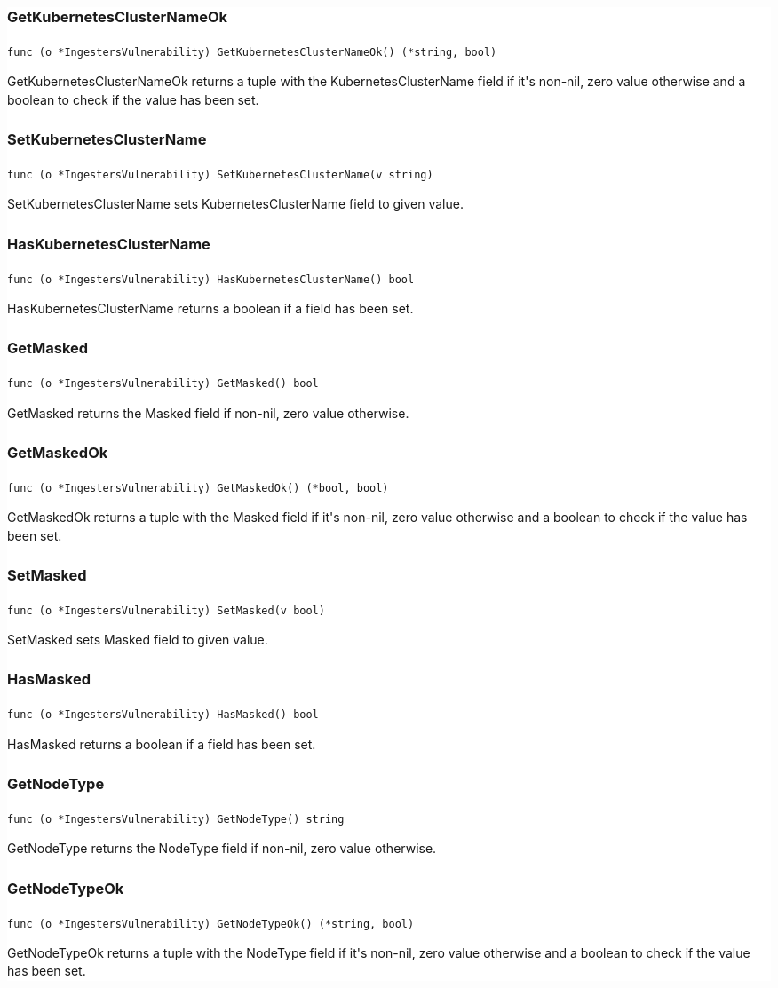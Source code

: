 ### GetKubernetesClusterNameOk

`func (o *IngestersVulnerability) GetKubernetesClusterNameOk() (*string, bool)`

GetKubernetesClusterNameOk returns a tuple with the KubernetesClusterName field if it's non-nil, zero value otherwise
and a boolean to check if the value has been set.

### SetKubernetesClusterName

`func (o *IngestersVulnerability) SetKubernetesClusterName(v string)`

SetKubernetesClusterName sets KubernetesClusterName field to given value.

### HasKubernetesClusterName

`func (o *IngestersVulnerability) HasKubernetesClusterName() bool`

HasKubernetesClusterName returns a boolean if a field has been set.

### GetMasked

`func (o *IngestersVulnerability) GetMasked() bool`

GetMasked returns the Masked field if non-nil, zero value otherwise.

### GetMaskedOk

`func (o *IngestersVulnerability) GetMaskedOk() (*bool, bool)`

GetMaskedOk returns a tuple with the Masked field if it's non-nil, zero value otherwise
and a boolean to check if the value has been set.

### SetMasked

`func (o *IngestersVulnerability) SetMasked(v bool)`

SetMasked sets Masked field to given value.

### HasMasked

`func (o *IngestersVulnerability) HasMasked() bool`

HasMasked returns a boolean if a field has been set.

### GetNodeType

`func (o *IngestersVulnerability) GetNodeType() string`

GetNodeType returns the NodeType field if non-nil, zero value otherwise.

### GetNodeTypeOk

`func (o *IngestersVulnerability) GetNodeTypeOk() (*string, bool)`

GetNodeTypeOk returns a tuple with the NodeType field if it's non-nil, zero value otherwise
and a boolean to check if the value has been set.

